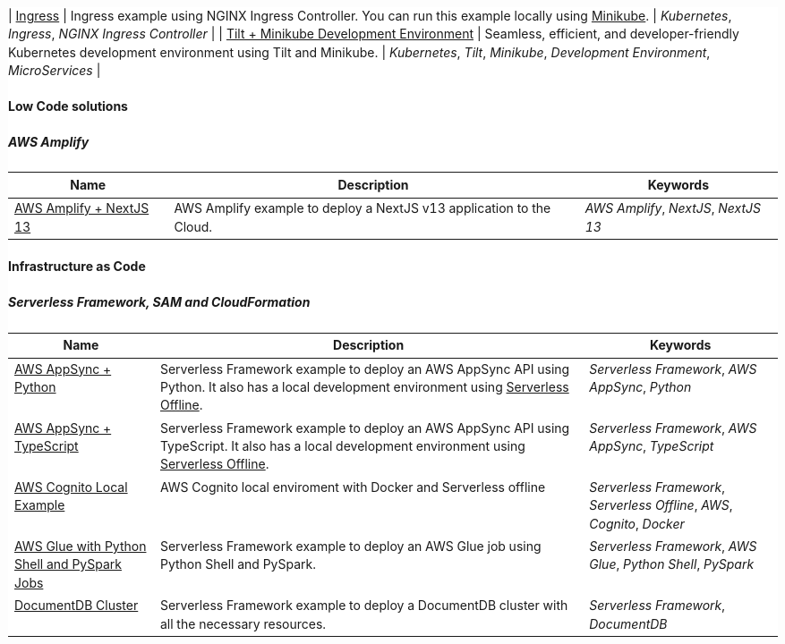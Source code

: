 | [Ingress](https://github.com/nanlabs/devops-reference/tree/main/examples/kubernetes-ingress-example/)                          | Ingress example using NGINX Ingress Controller. You can run this example locally using [Minikube](https://minikube.sigs.k8s.io/docs/start/). | _Kubernetes_, _Ingress_, _NGINX Ingress Controller_                          |
| [Tilt + Minikube Development Environment](https://github.com/nanlabs/devops-reference/tree/main/examples/kubernetes-tilt-dev/) | Seamless, efficient, and developer-friendly Kubernetes development environment using Tilt and Minikube.                                      | _Kubernetes_, _Tilt_, _Minikube_, _Development Environment_, _MicroServices_ |

#### Low Code solutions

##### AWS Amplify

| Name                                                                                                                 | Description                                                          | Keywords                             |
| -------------------------------------------------------------------------------------------------------------------- | -------------------------------------------------------------------- | ------------------------------------ |
| [AWS Amplify + NextJS 13](https://github.com/nanlabs/devops-reference/tree/main/examples/amplify-nextjs-deployment/) | AWS Amplify example to deploy a NextJS v13 application to the Cloud. | _AWS Amplify_, _NextJS_, _NextJS 13_ |

#### Infrastructure as Code

##### Serverless Framework, SAM and CloudFormation

| Name                                                                                                                                                                             | Description                                                                                                                                                                                                                                                                                                          | Keywords                                                                                              |
| -------------------------------------------------------------------------------------------------------------------------------------------------------------------------------- | -------------------------------------------------------------------------------------------------------------------------------------------------------------------------------------------------------------------------------------------------------------------------------------------------------------------- | ----------------------------------------------------------------------------------------------------- |
| [AWS AppSync + Python](https://github.com/nanlabs/devops-reference/tree/main/examples/serverless-appsync-python/)                                                                | Serverless Framework example to deploy an AWS AppSync API using Python. It also has a local development environment using [Serverless Offline](https://www.serverless.com/plugins/serverless-offline).                                                                                                               | _Serverless Framework_, _AWS AppSync_, _Python_                                                       |
| [AWS AppSync + TypeScript](https://github.com/nanlabs/devops-reference/tree/main/examples/serverless-appsync-node-typescript/)                                                   | Serverless Framework example to deploy an AWS AppSync API using TypeScript. It also has a local development environment using [Serverless Offline](https://www.serverless.com/plugins/serverless-offline).                                                                                                           | _Serverless Framework_, _AWS AppSync_, _TypeScript_                                                   |
| [AWS Cognito Local Example](https://github.com/nanlabs/devops-reference/tree/main/examples/serverless-cognito-local/)                                                            | AWS Cognito local enviroment with Docker and Serverless offline                                                                                                                                                                                                                                                      | _Serverless Framework_, _Serverless Offline_, _AWS_, _Cognito_, _Docker_                              |
| [AWS Glue with Python Shell and PySpark Jobs](https://github.com/nanlabs/devops-reference/tree/main/examples/serverless-glue-deployment/)                                        | Serverless Framework example to deploy an AWS Glue job using Python Shell and PySpark.                                                                                                                                                                                                                               | _Serverless Framework_, _AWS Glue_, _Python Shell_, _PySpark_                                         |
| [DocumentDB Cluster](https://github.com/nanlabs/devops-reference/tree/main/examples/serverless-documentdb/)                                                                      | Serverless Framework example to deploy a DocumentDB cluster with all the necessary resources.                                                                                                                                                                                                                        | _Serverless Framework_, _DocumentDB_                                                                  |